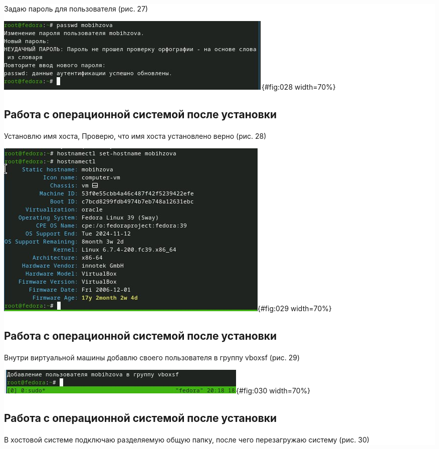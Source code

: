 Задаю пароль для пользователя  (рис. 27)

![Создание пароля](image/28.jpg){#fig:028 width=70%}

## Работа с операционной системой после установки

Установлю имя хоста, Проверю, что имя хоста установлено верно (рис. 28)

![Установка имени хоста](image/29.jpg){#fig:029 width=70%}

## Работа с операционной системой после установки

Внутри виртуальной машины добавлю своего пользователя в группу vboxsf (рис. 29)

![Добавление пользователя](image/30.jpg){#fig:030 width=70%}

## Работа с операционной системой после установки

В хостовой системе подключаю разделяемую общую папку, после чего перезагружаю систему (рис. 30)
